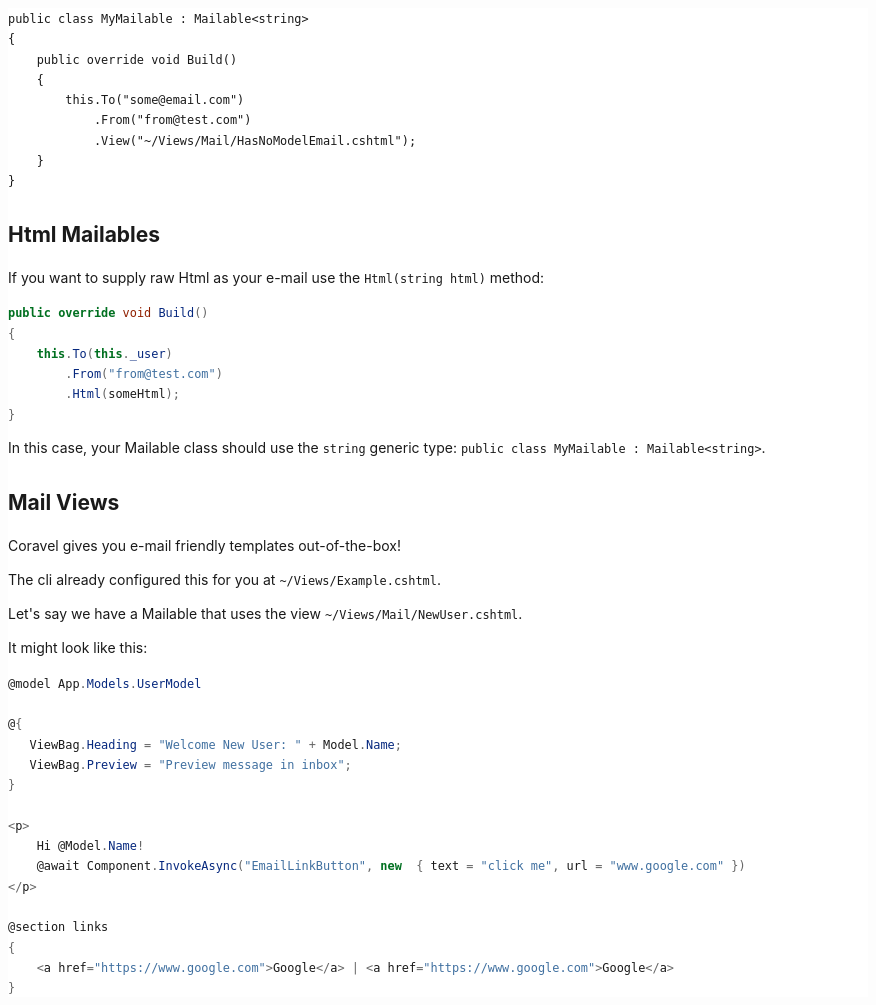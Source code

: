 ```
public class MyMailable : Mailable<string>
{
    public override void Build()
    {
        this.To("some@email.com")
            .From("from@test.com")
            .View("~/Views/Mail/HasNoModelEmail.cshtml");
    }
}
```

## Html Mailables

If you want to supply raw Html as your e-mail use the `Html(string html)` method:

```c#
public override void Build()
{
    this.To(this._user)
        .From("from@test.com")
        .Html(someHtml);
}
```

In this case, your Mailable class should use the `string` generic type: `public class MyMailable : Mailable<string>`.

## Mail Views

Coravel gives you e-mail friendly templates out-of-the-box! 

The cli already configured this for you at `~/Views/Example.cshtml`.

Let's say we have a Mailable that uses the view `~/Views/Mail/NewUser.cshtml`. 

It might look like this:

```c#
@model App.Models.UserModel

@{
   ViewBag.Heading = "Welcome New User: " + Model.Name;
   ViewBag.Preview = "Preview message in inbox";
}

<p>
    Hi @Model.Name!
    @await Component.InvokeAsync("EmailLinkButton", new  { text = "click me", url = "www.google.com" })
</p>

@section links
{
    <a href="https://www.google.com">Google</a> | <a href="https://www.google.com">Google</a>
}
```

